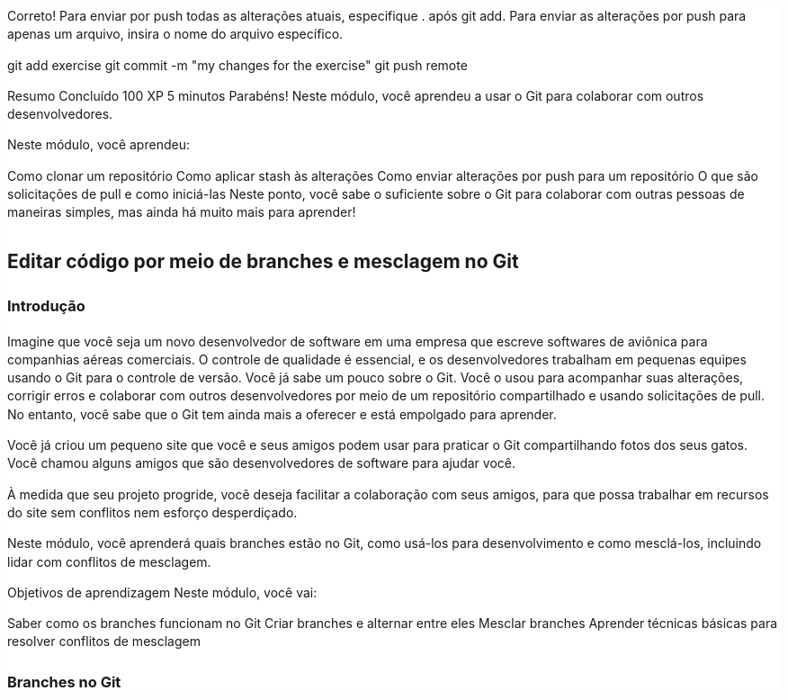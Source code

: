 Correto! Para enviar por push todas as alterações atuais, especifique . após git add. Para enviar as alterações por push para apenas um arquivo, insira o nome do arquivo específico.


git add exercise
git commit -m "my changes for the exercise"
git push remote <working-branch>


Resumo
Concluído
100 XP
5 minutos
Parabéns! Neste módulo, você aprendeu a usar o Git para colaborar com outros desenvolvedores.

Neste módulo, você aprendeu:

Como clonar um repositório
Como aplicar stash às alterações
Como enviar alterações por push para um repositório
O que são solicitações de pull e como iniciá-las
Neste ponto, você sabe o suficiente sobre o Git para colaborar com outras pessoas de maneiras simples, mas ainda há muito mais para aprender!



## Editar código por meio de branches e mesclagem no Git

### Introdução

Imagine que você seja um novo desenvolvedor de software em uma empresa que escreve softwares de aviônica para companhias aéreas comerciais. O controle de qualidade é essencial, e os desenvolvedores trabalham em pequenas equipes usando o Git para o controle de versão. Você já sabe um pouco sobre o Git. Você o usou para acompanhar suas alterações, corrigir erros e colaborar com outros desenvolvedores por meio de um repositório compartilhado e usando solicitações de pull. No entanto, você sabe que o Git tem ainda mais a oferecer e está empolgado para aprender.

Você já criou um pequeno site que você e seus amigos podem usar para praticar o Git compartilhando fotos dos seus gatos. Você chamou alguns amigos que são desenvolvedores de software para ajudar você.

À medida que seu projeto progride, você deseja facilitar a colaboração com seus amigos, para que possa trabalhar em recursos do site sem conflitos nem esforço desperdiçado.

Neste módulo, você aprenderá quais branches estão no Git, como usá-los para desenvolvimento e como mesclá-los, incluindo lidar com conflitos de mesclagem.

Objetivos de aprendizagem
Neste módulo, você vai:

Saber como os branches funcionam no Git
Criar branches e alternar entre eles
Mesclar branches
Aprender técnicas básicas para resolver conflitos de mesclagem

### Branches no Git
